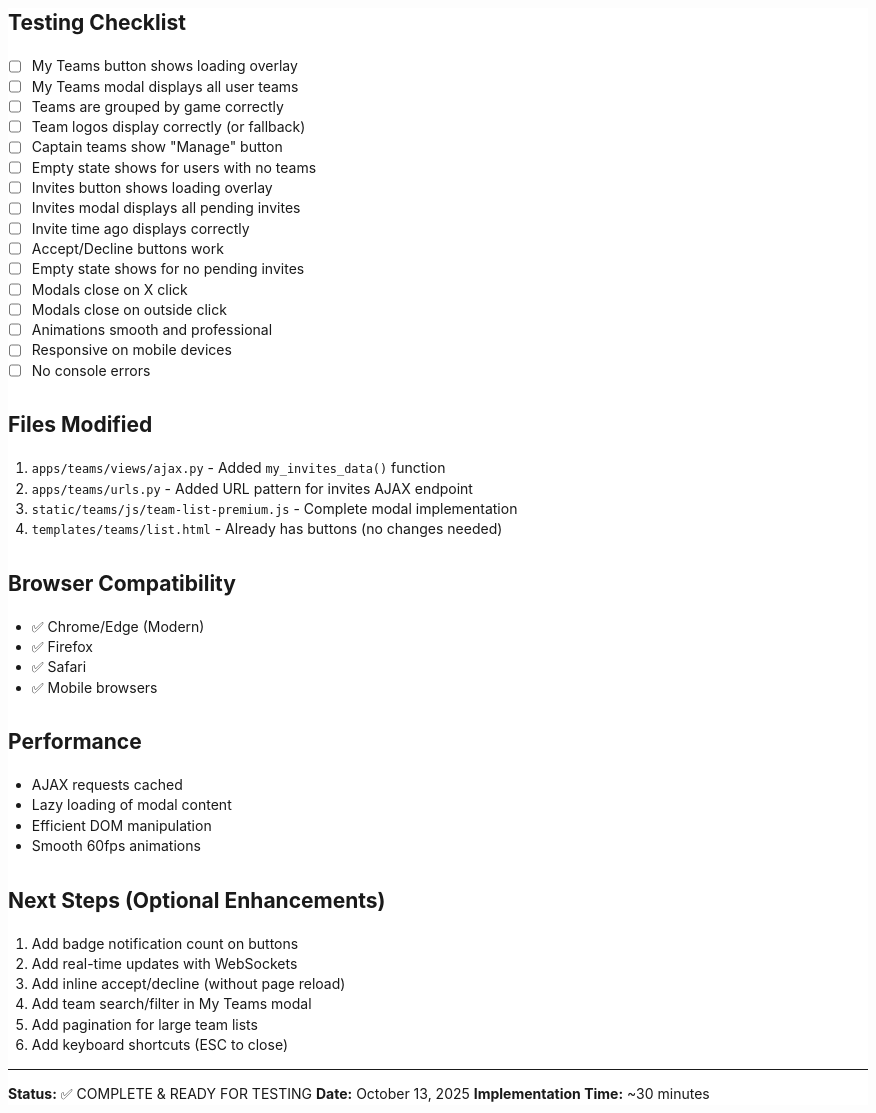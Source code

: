## Testing Checklist

- [ ] My Teams button shows loading overlay
- [ ] My Teams modal displays all user teams
- [ ] Teams are grouped by game correctly
- [ ] Team logos display correctly (or fallback)
- [ ] Captain teams show "Manage" button
- [ ] Empty state shows for users with no teams
- [ ] Invites button shows loading overlay
- [ ] Invites modal displays all pending invites
- [ ] Invite time ago displays correctly
- [ ] Accept/Decline buttons work
- [ ] Empty state shows for no pending invites
- [ ] Modals close on X click
- [ ] Modals close on outside click
- [ ] Animations smooth and professional
- [ ] Responsive on mobile devices
- [ ] No console errors

## Files Modified

1. `apps/teams/views/ajax.py` - Added `my_invites_data()` function
2. `apps/teams/urls.py` - Added URL pattern for invites AJAX endpoint
3. `static/teams/js/team-list-premium.js` - Complete modal implementation
4. `templates/teams/list.html` - Already has buttons (no changes needed)

## Browser Compatibility

- ✅ Chrome/Edge (Modern)
- ✅ Firefox
- ✅ Safari
- ✅ Mobile browsers

## Performance

- AJAX requests cached
- Lazy loading of modal content
- Efficient DOM manipulation
- Smooth 60fps animations

## Next Steps (Optional Enhancements)

1. Add badge notification count on buttons
2. Add real-time updates with WebSockets
3. Add inline accept/decline (without page reload)
4. Add team search/filter in My Teams modal
5. Add pagination for large team lists
6. Add keyboard shortcuts (ESC to close)

---

**Status:** ✅ COMPLETE & READY FOR TESTING
**Date:** October 13, 2025
**Implementation Time:** ~30 minutes
